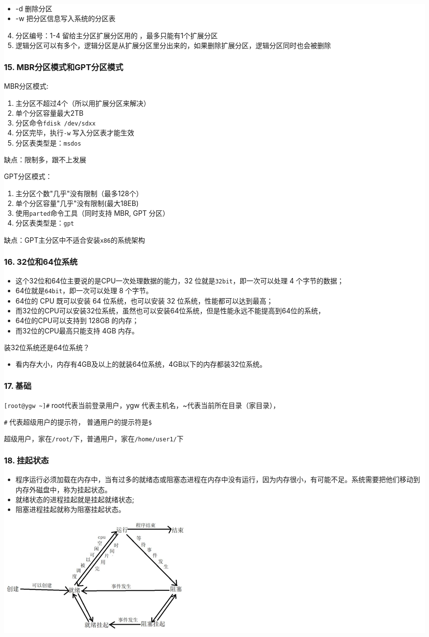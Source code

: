   - -d  删除分区
  - -w  把分区信息写入系统的分区表

4. 分区编号：1-4 留给主分区扩展分区用的 ，最多只能有1个扩展分区
5. 逻辑分区可以有多个，逻辑分区是从扩展分区里分出来的，如果删除扩展分区，逻辑分区同时也会被删除


### 15. MBR分区模式和GPT分区模式
MBR分区模式:
1. 主分区不超过4个（所以用扩展分区来解决）
2. 单个分区容量最大2TB
3. 分区命令`fdisk /dev/sdxx`
4. 分区完毕，执行`-w` 写入分区表才能生效
5. 分区表类型是：`msdos`

缺点：限制多，跟不上发展

GPT分区模式：
1. 主分区个数"几乎"没有限制（最多128个）
2. 单个分区容量"几乎"没有限制(最大18EB)
3. 使用`parted`命令工具（同时支持 MBR, GPT 分区）
4. 分区表类型是：`gpt`

缺点：GPT主分区中不适合安装`x86`的系统架构

### 16. 32位和64位系统
- 这个32位和64位主要说的是CPU一次处理数据的能力，32 位就是`32bit`，即一次可以处理 4 个字节的数据；
- 64位就是`64bit`，即一次可以处理 8 个字节。
- 64位的 CPU 既可以安装 64 位系统，也可以安装 32 位系统，性能都可以达到最高；
- 而32位的CPU可以安装32位系统，虽然也可以安装64位系统，但是性能永远不能提高到64位的系统，
- 64位的CPU可以支持到 128GB 的内存；
- 而32位的CPU最高只能支持 4GB 内存。


装32位系统还是64位系统？
- 看内存大小，内存有4GB及以上的就装64位系统，4GB以下的内存都装32位系统。


### 17. 基础
`[root@ygw ~]#` root代表当前登录用户，ygw 代表主机名，~代表当前所在目录（家目录），

`#` 代表超级用户的提示符， 普通用户的提示符是`$`

超级用户，家在`/root/`下，普通用户，家在`/home/user1/`下



### 18. 挂起状态

- 程序运行必须加载在内存中，当有过多的就绪态或阻塞态进程在内存中没有运行，因为内存很小，有可能不足。系统需要把他们移动到内存外磁盘中，称为挂起状态。
- 就绪状态的进程挂起就是挂起就绪状态;
- 阻塞进程挂起就称为阻塞挂起状态。

![挂起状态](../imgs/linux_code_hang_up.png)
